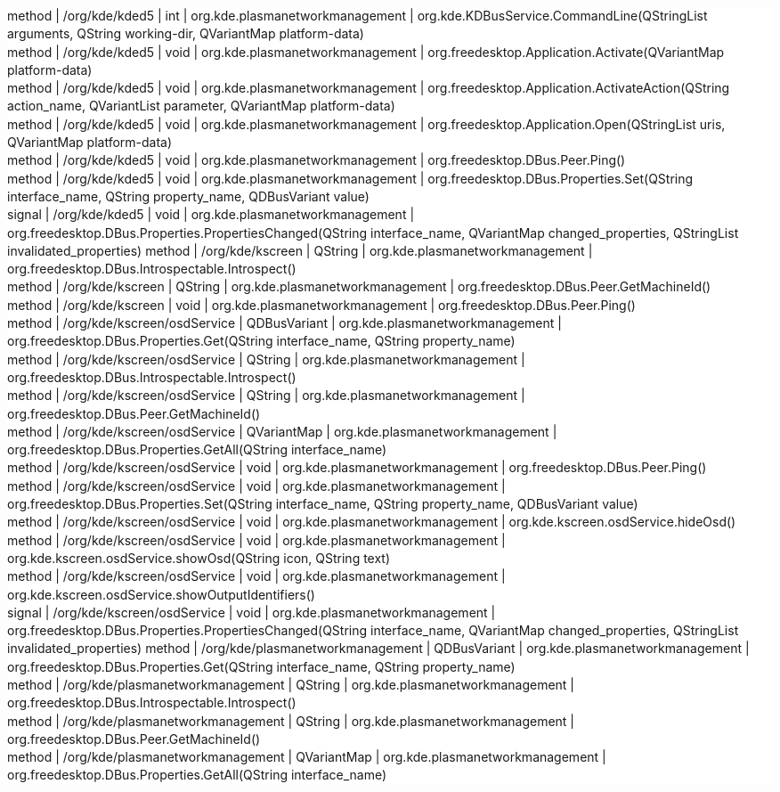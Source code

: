 method           | /org/kde/kded5                       | int          | org.kde.plasmanetworkmanagement | org.kde.KDBusService.CommandLine(QStringList arguments, QString working-dir, QVariantMap platform-data)                                      
method           | /org/kde/kded5                       | void         | org.kde.plasmanetworkmanagement | org.freedesktop.Application.Activate(QVariantMap platform-data)                                                                              
method           | /org/kde/kded5                       | void         | org.kde.plasmanetworkmanagement | org.freedesktop.Application.ActivateAction(QString action_name, QVariantList parameter, QVariantMap platform-data)                           
method           | /org/kde/kded5                       | void         | org.kde.plasmanetworkmanagement | org.freedesktop.Application.Open(QStringList uris, QVariantMap platform-data)                                                                
method           | /org/kde/kded5                       | void         | org.kde.plasmanetworkmanagement | org.freedesktop.DBus.Peer.Ping()                                                                                                             
method           | /org/kde/kded5                       | void         | org.kde.plasmanetworkmanagement | org.freedesktop.DBus.Properties.Set(QString interface_name, QString property_name, QDBusVariant value)                                       
signal           | /org/kde/kded5                       | void         | org.kde.plasmanetworkmanagement | org.freedesktop.DBus.Properties.PropertiesChanged(QString interface_name, QVariantMap changed_properties, QStringList invalidated_properties)
method           | /org/kde/kscreen                     | QString      | org.kde.plasmanetworkmanagement | org.freedesktop.DBus.Introspectable.Introspect()                                                                                             
method           | /org/kde/kscreen                     | QString      | org.kde.plasmanetworkmanagement | org.freedesktop.DBus.Peer.GetMachineId()                                                                                                     
method           | /org/kde/kscreen                     | void         | org.kde.plasmanetworkmanagement | org.freedesktop.DBus.Peer.Ping()                                                                                                             
method           | /org/kde/kscreen/osdService          | QDBusVariant | org.kde.plasmanetworkmanagement | org.freedesktop.DBus.Properties.Get(QString interface_name, QString property_name)                                                           
method           | /org/kde/kscreen/osdService          | QString      | org.kde.plasmanetworkmanagement | org.freedesktop.DBus.Introspectable.Introspect()                                                                                             
method           | /org/kde/kscreen/osdService          | QString      | org.kde.plasmanetworkmanagement | org.freedesktop.DBus.Peer.GetMachineId()                                                                                                     
method           | /org/kde/kscreen/osdService          | QVariantMap  | org.kde.plasmanetworkmanagement | org.freedesktop.DBus.Properties.GetAll(QString interface_name)                                                                               
method           | /org/kde/kscreen/osdService          | void         | org.kde.plasmanetworkmanagement | org.freedesktop.DBus.Peer.Ping()                                                                                                             
method           | /org/kde/kscreen/osdService          | void         | org.kde.plasmanetworkmanagement | org.freedesktop.DBus.Properties.Set(QString interface_name, QString property_name, QDBusVariant value)                                       
method           | /org/kde/kscreen/osdService          | void         | org.kde.plasmanetworkmanagement | org.kde.kscreen.osdService.hideOsd()                                                                                                         
method           | /org/kde/kscreen/osdService          | void         | org.kde.plasmanetworkmanagement | org.kde.kscreen.osdService.showOsd(QString icon, QString text)                                                                               
method           | /org/kde/kscreen/osdService          | void         | org.kde.plasmanetworkmanagement | org.kde.kscreen.osdService.showOutputIdentifiers()                                                                                           
signal           | /org/kde/kscreen/osdService          | void         | org.kde.plasmanetworkmanagement | org.freedesktop.DBus.Properties.PropertiesChanged(QString interface_name, QVariantMap changed_properties, QStringList invalidated_properties)
method           | /org/kde/plasmanetworkmanagement     | QDBusVariant | org.kde.plasmanetworkmanagement | org.freedesktop.DBus.Properties.Get(QString interface_name, QString property_name)                                                           
method           | /org/kde/plasmanetworkmanagement     | QString      | org.kde.plasmanetworkmanagement | org.freedesktop.DBus.Introspectable.Introspect()                                                                                             
method           | /org/kde/plasmanetworkmanagement     | QString      | org.kde.plasmanetworkmanagement | org.freedesktop.DBus.Peer.GetMachineId()                                                                                                     
method           | /org/kde/plasmanetworkmanagement     | QVariantMap  | org.kde.plasmanetworkmanagement | org.freedesktop.DBus.Properties.GetAll(QString interface_name)                                                                               